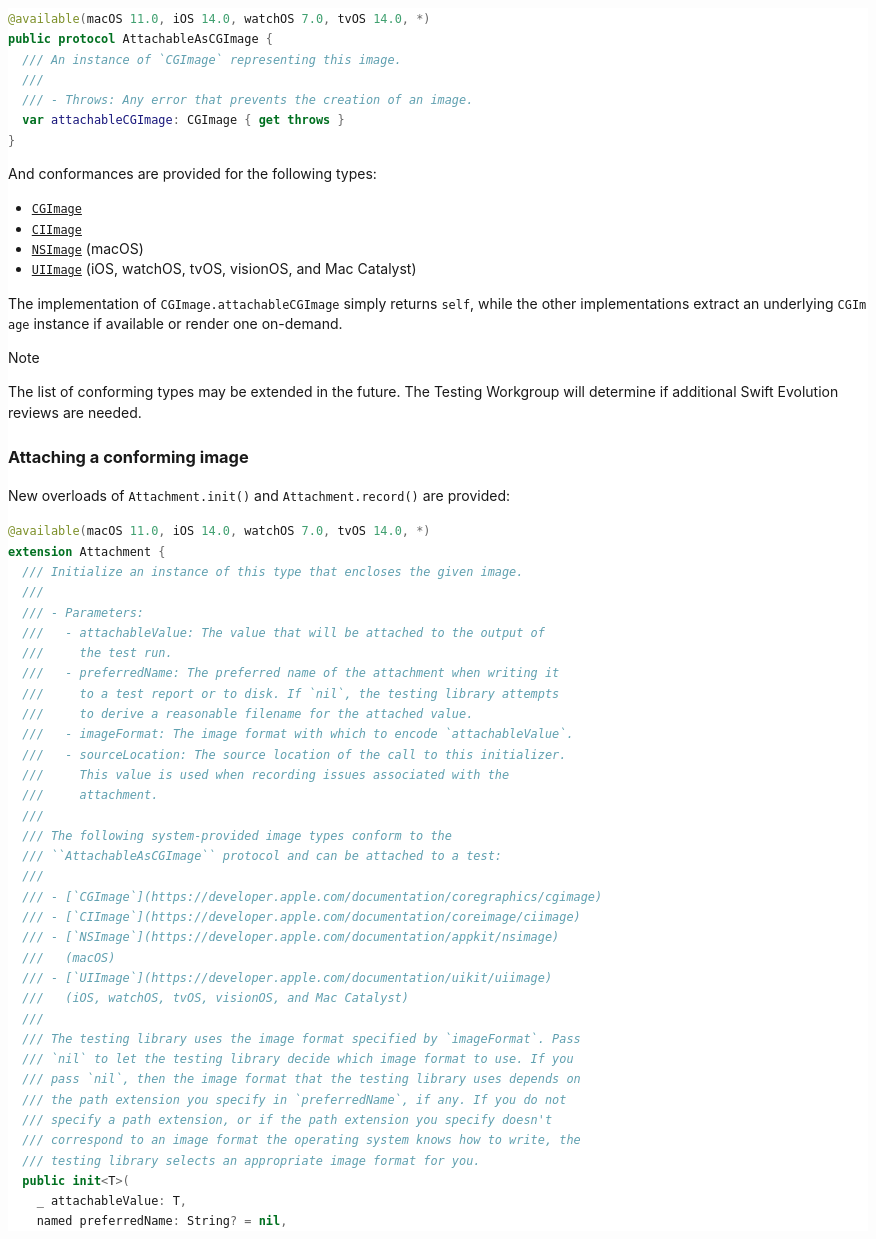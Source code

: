```swift
@available(macOS 11.0, iOS 14.0, watchOS 7.0, tvOS 14.0, *)
public protocol AttachableAsCGImage {
  /// An instance of `CGImage` representing this image.
  ///
  /// - Throws: Any error that prevents the creation of an image.
  var attachableCGImage: CGImage { get throws }
}
```

And conformances are provided for the following types:

- [`CGImage`](https://developer.apple.com/documentation/coregraphics/cgimage)
- [`CIImage`](https://developer.apple.com/documentation/coreimage/ciimage)
- [`NSImage`](https://developer.apple.com/documentation/appkit/nsimage)
  (macOS)
- [`UIImage`](https://developer.apple.com/documentation/uikit/uiimage)
  (iOS, watchOS, tvOS, visionOS, and Mac Catalyst)

The implementation of `CGImage.attachableCGImage` simply returns `self`, while
the other implementations extract an underlying `CGImage` instance if available
or render one on-demand.

> [!NOTE]
> The list of conforming types may be extended in the future. The Testing
> Workgroup will determine if additional Swift Evolution reviews are needed.

### Attaching a conforming image

New overloads of `Attachment.init()` and `Attachment.record()` are provided:

```swift
@available(macOS 11.0, iOS 14.0, watchOS 7.0, tvOS 14.0, *)
extension Attachment {
  /// Initialize an instance of this type that encloses the given image.
  ///
  /// - Parameters:
  ///   - attachableValue: The value that will be attached to the output of
  ///     the test run.
  ///   - preferredName: The preferred name of the attachment when writing it
  ///     to a test report or to disk. If `nil`, the testing library attempts
  ///     to derive a reasonable filename for the attached value.
  ///   - imageFormat: The image format with which to encode `attachableValue`.
  ///   - sourceLocation: The source location of the call to this initializer.
  ///     This value is used when recording issues associated with the
  ///     attachment.
  ///
  /// The following system-provided image types conform to the
  /// ``AttachableAsCGImage`` protocol and can be attached to a test:
  ///
  /// - [`CGImage`](https://developer.apple.com/documentation/coregraphics/cgimage)
  /// - [`CIImage`](https://developer.apple.com/documentation/coreimage/ciimage)
  /// - [`NSImage`](https://developer.apple.com/documentation/appkit/nsimage)
  ///   (macOS)
  /// - [`UIImage`](https://developer.apple.com/documentation/uikit/uiimage)
  ///   (iOS, watchOS, tvOS, visionOS, and Mac Catalyst)
  ///
  /// The testing library uses the image format specified by `imageFormat`. Pass
  /// `nil` to let the testing library decide which image format to use. If you
  /// pass `nil`, then the image format that the testing library uses depends on
  /// the path extension you specify in `preferredName`, if any. If you do not
  /// specify a path extension, or if the path extension you specify doesn't
  /// correspond to an image format the operating system knows how to write, the
  /// testing library selects an appropriate image format for you.
  public init<T>(
    _ attachableValue: T,
    named preferredName: String? = nil,
```